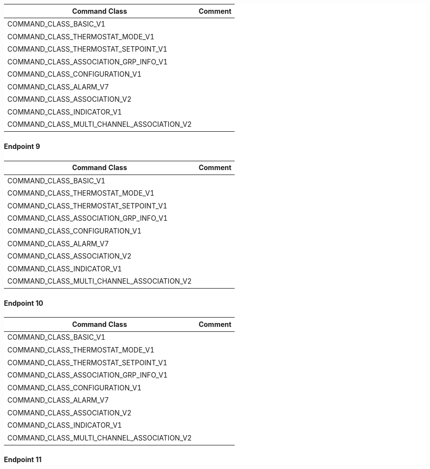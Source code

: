 | Command Class | Comment |
|---------------|---------|
| COMMAND_CLASS_BASIC_V1| |
| COMMAND_CLASS_THERMOSTAT_MODE_V1| |
| COMMAND_CLASS_THERMOSTAT_SETPOINT_V1| |
| COMMAND_CLASS_ASSOCIATION_GRP_INFO_V1| |
| COMMAND_CLASS_CONFIGURATION_V1| |
| COMMAND_CLASS_ALARM_V7| |
| COMMAND_CLASS_ASSOCIATION_V2| |
| COMMAND_CLASS_INDICATOR_V1| |
| COMMAND_CLASS_MULTI_CHANNEL_ASSOCIATION_V2| |
#### Endpoint 9

| Command Class | Comment |
|---------------|---------|
| COMMAND_CLASS_BASIC_V1| |
| COMMAND_CLASS_THERMOSTAT_MODE_V1| |
| COMMAND_CLASS_THERMOSTAT_SETPOINT_V1| |
| COMMAND_CLASS_ASSOCIATION_GRP_INFO_V1| |
| COMMAND_CLASS_CONFIGURATION_V1| |
| COMMAND_CLASS_ALARM_V7| |
| COMMAND_CLASS_ASSOCIATION_V2| |
| COMMAND_CLASS_INDICATOR_V1| |
| COMMAND_CLASS_MULTI_CHANNEL_ASSOCIATION_V2| |
#### Endpoint 10

| Command Class | Comment |
|---------------|---------|
| COMMAND_CLASS_BASIC_V1| |
| COMMAND_CLASS_THERMOSTAT_MODE_V1| |
| COMMAND_CLASS_THERMOSTAT_SETPOINT_V1| |
| COMMAND_CLASS_ASSOCIATION_GRP_INFO_V1| |
| COMMAND_CLASS_CONFIGURATION_V1| |
| COMMAND_CLASS_ALARM_V7| |
| COMMAND_CLASS_ASSOCIATION_V2| |
| COMMAND_CLASS_INDICATOR_V1| |
| COMMAND_CLASS_MULTI_CHANNEL_ASSOCIATION_V2| |
#### Endpoint 11
